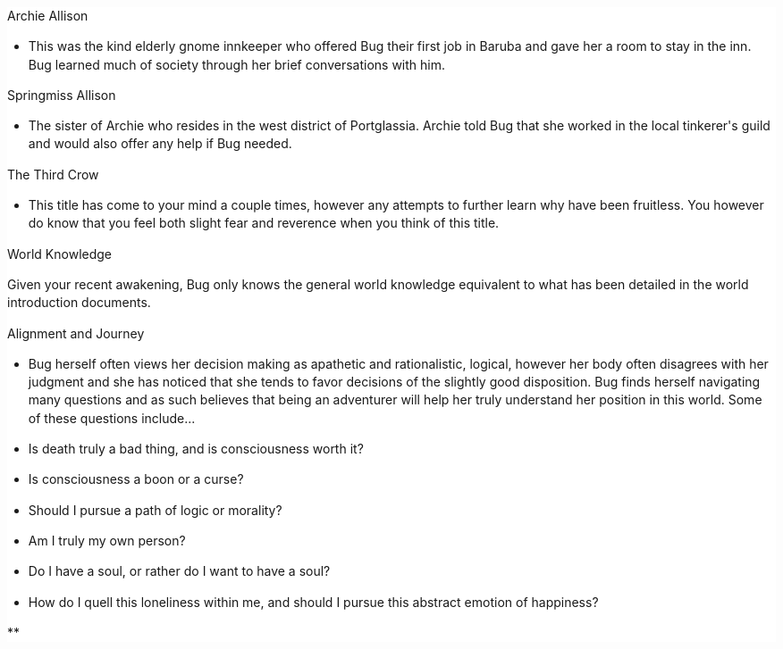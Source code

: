   

Archie Allison

  

-   This was the kind elderly gnome innkeeper who offered Bug their first job in Baruba and gave her a room to stay in the inn. Bug learned much of society through her brief conversations with him. 
    

  

Springmiss Allison

  

-   The sister of Archie who resides in the west district of Portglassia. Archie told Bug that she worked in the local tinkerer's guild and would also offer any help if Bug needed.
    

  

The Third Crow

  

-   This title has come to your mind a couple times, however any attempts to further learn why have been fruitless. You however do know that you feel both slight fear and reverence when you think of this title.
    

  
  
  

World Knowledge

  

Given your recent awakening, Bug only knows the general world knowledge equivalent to what has been detailed in the world introduction documents.

  

Alignment and Journey

-   Bug herself often views her decision making as apathetic and rationalistic, logical, however her body often disagrees with her judgment and she has noticed that she tends to favor decisions of the slightly good disposition. Bug finds herself navigating many questions and as such believes that being an adventurer will help her truly understand her position in this world. Some of these questions include...
    

-   Is death truly a bad thing, and is consciousness worth it?
    
-   Is consciousness a boon or a curse?
    
-   Should I pursue a path of logic or morality?
    
-   Am I truly my own person?
    
-   Do I have a soul, or rather do I want to have a soul?
    
-   How do I quell this loneliness within me, and should I pursue this abstract emotion of happiness?
    



**
